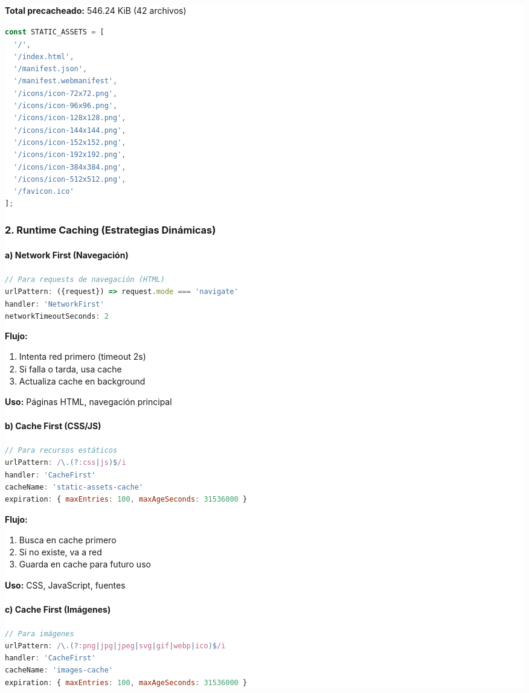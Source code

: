 **Total precacheado:** 546.24 KiB (42 archivos)

```javascript
const STATIC_ASSETS = [
  '/',
  '/index.html',
  '/manifest.json',
  '/manifest.webmanifest',
  '/icons/icon-72x72.png',
  '/icons/icon-96x96.png',
  '/icons/icon-128x128.png',
  '/icons/icon-144x144.png',
  '/icons/icon-152x152.png',
  '/icons/icon-192x192.png',
  '/icons/icon-384x384.png',
  '/icons/icon-512x512.png',
  '/favicon.ico'
];
```

### 2. **Runtime Caching (Estrategias Dinámicas)**

#### **a) Network First (Navegación)**
```javascript
// Para requests de navegación (HTML)
urlPattern: ({request}) => request.mode === 'navigate'
handler: 'NetworkFirst'
networkTimeoutSeconds: 2
```

**Flujo:**
1. Intenta red primero (timeout 2s)
2. Si falla o tarda, usa cache
3. Actualiza cache en background

**Uso:** Páginas HTML, navegación principal

#### **b) Cache First (CSS/JS)**
```javascript
// Para recursos estáticos
urlPattern: /\.(?:css|js)$/i
handler: 'CacheFirst'
cacheName: 'static-assets-cache'
expiration: { maxEntries: 100, maxAgeSeconds: 31536000 }
```

**Flujo:**
1. Busca en cache primero
2. Si no existe, va a red
3. Guarda en cache para futuro uso

**Uso:** CSS, JavaScript, fuentes

#### **c) Cache First (Imágenes)**
```javascript
// Para imágenes
urlPattern: /\.(?:png|jpg|jpeg|svg|gif|webp|ico)$/i
handler: 'CacheFirst'
cacheName: 'images-cache'
expiration: { maxEntries: 100, maxAgeSeconds: 31536000 }
```
